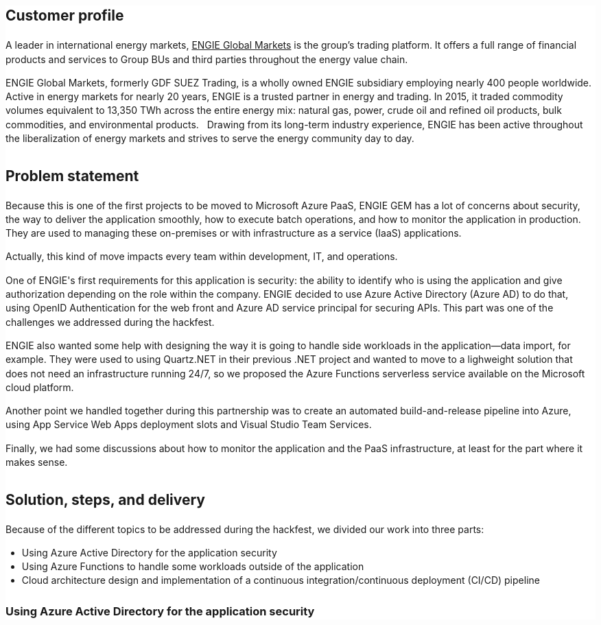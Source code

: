 ## Customer profile ##

A leader in international energy markets, [ENGIE Global Markets](http://www.engie-globalmarkets.com/) is the group’s trading platform. It offers a full range of financial products and services to Group BUs and third parties throughout the energy value chain.

ENGIE Global Markets, formerly GDF SUEZ Trading, is a wholly owned ENGIE subsidiary employing nearly 400 people worldwide. Active in energy markets for nearly 20 years, ENGIE is a trusted partner in energy and trading. In 2015, it traded commodity volumes equivalent to 13,350 TWh across the entire energy mix: natural gas, power, crude oil and refined oil products, bulk commodities, and environmental products.
 
Drawing from its long-term industry experience, ENGIE has been active throughout the liberalization of energy markets and strives to serve the energy community day to day.
 
## Problem statement ##

Because this is one of the first projects to be moved to Microsoft Azure PaaS, ENGIE GEM has a lot of concerns about security, the way to deliver the application smoothly, how to execute batch operations, and how to monitor the application in production. They are used to managing these on-premises or with infrastructure as a service (IaaS) applications. 

Actually, this kind of move impacts every team within development, IT, and operations.  

One of ENGIE's first requirements for this application is security: the ability to identify who is using the application and give authorization depending on the role within the company. ENGIE decided to use Azure Active Directory (Azure AD) to do that, using OpenID Authentication for the web front and Azure AD service principal for securing APIs. This part was one of the challenges we addressed during the hackfest.

ENGIE also wanted some help with designing the way it is going to handle side workloads in the application—data import, for example. They were used to using Quartz.NET in their previous .NET project and wanted to move to a lighweight solution that does not need an infrastructure running 24/7, so we proposed the Azure Functions serverless service available on the Microsoft cloud platform.

Another point we handled together during this partnership was to create an automated build-and-release pipeline into Azure, using App Service Web Apps deployment slots and Visual Studio Team Services.

Finally, we had some discussions about how to monitor the application and the PaaS infrastructure, at least for the part where it makes sense.

## Solution, steps, and delivery ##

Because of the different topics to be addressed during the hackfest, we divided our work into three parts:

- Using Azure Active Directory for the application security
- Using Azure Functions to handle some workloads outside of the application
- Cloud architecture design and implementation of a continuous integration/continuous deployment (CI/CD) pipeline 

### Using Azure Active Directory for the application security ###
